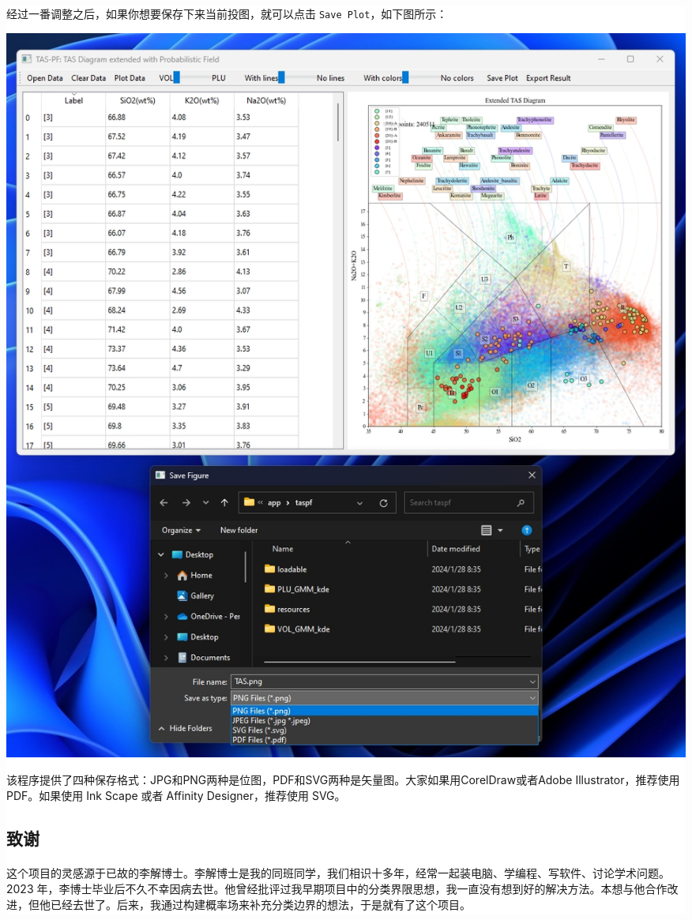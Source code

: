 经过一番调整之后，如果你想要保存下来当前投图，就可以点击 `Save Plot`，如下图所示：

![](./images/run_save_figure.jpg)

该程序提供了四种保存格式：JPG和PNG两种是位图，PDF和SVG两种是矢量图。大家如果用CorelDraw或者Adobe Illustrator，推荐使用PDF。如果使用 Ink Scape 或者 Affinity Designer，推荐使用 SVG。


## 致谢

这个项目的灵感源于已故的李解博士。李解博士是我的同班同学，我们相识十多年，经常一起装电脑、学编程、写软件、讨论学术问题。2023 年，李博士毕业后不久不幸因病去世。他曾经批评过我早期项目中的分类界限思想，我一直没有想到好的解决方法。本想与他合作改进，但他已经去世了。后来，我通过构建概率场来补充分类边界的想法，于是就有了这个项目。
